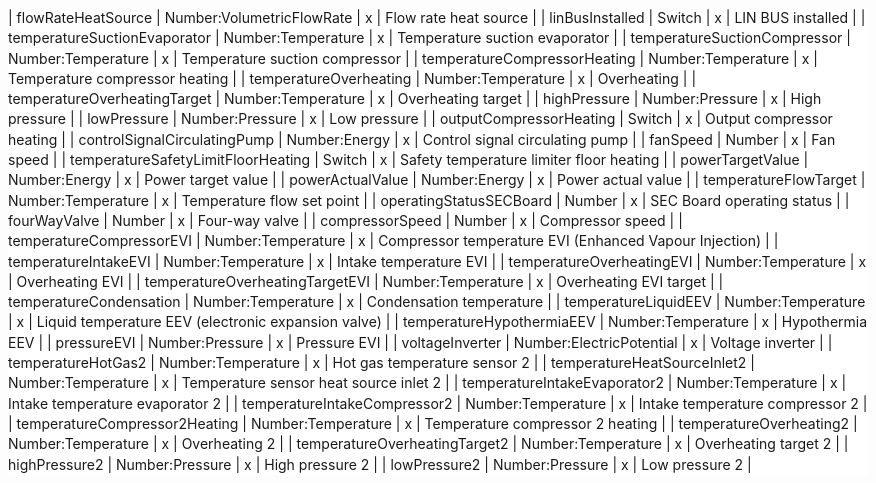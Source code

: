| flowRateHeatSource | Number:VolumetricFlowRate | x | Flow rate heat source |
| linBusInstalled | Switch | x | LIN BUS installed |
| temperatureSuctionEvaporator | Number:Temperature | x | Temperature suction evaporator |
| temperatureSuctionCompressor | Number:Temperature | x | Temperature suction compressor |
| temperatureCompressorHeating | Number:Temperature | x | Temperature compressor heating |
| temperatureOverheating | Number:Temperature | x | Overheating |
| temperatureOverheatingTarget | Number:Temperature | x | Overheating target |
| highPressure | Number:Pressure | x | High pressure |
| lowPressure | Number:Pressure | x | Low pressure |
| outputCompressorHeating | Switch | x | Output compressor heating |
| controlSignalCirculatingPump | Number:Energy | x | Control signal circulating pump |
| fanSpeed | Number | x | Fan speed |
| temperatureSafetyLimitFloorHeating | Switch | x | Safety temperature limiter floor heating |
| powerTargetValue | Number:Energy | x | Power target value |
| powerActualValue | Number:Energy | x | Power actual value |
| temperatureFlowTarget | Number:Temperature | x | Temperature flow set point |
| operatingStatusSECBoard | Number | x | SEC Board operating status |
| fourWayValve | Number | x | Four-way valve |
| compressorSpeed | Number | x | Compressor speed |
| temperatureCompressorEVI | Number:Temperature | x | Compressor temperature EVI (Enhanced Vapour Injection) |
| temperatureIntakeEVI | Number:Temperature | x | Intake temperature EVI |
| temperatureOverheatingEVI | Number:Temperature | x | Overheating EVI |
| temperatureOverheatingTargetEVI | Number:Temperature | x | Overheating EVI target |
| temperatureCondensation | Number:Temperature | x | Condensation temperature |
| temperatureLiquidEEV | Number:Temperature | x | Liquid temperature EEV (electronic expansion valve) |
| temperatureHypothermiaEEV | Number:Temperature | x | Hypothermia EEV |
| pressureEVI | Number:Pressure | x | Pressure EVI |
| voltageInverter | Number:ElectricPotential | x | Voltage inverter |
| temperatureHotGas2 | Number:Temperature | x | Hot gas temperature sensor 2 |
| temperatureHeatSourceInlet2 | Number:Temperature | x | Temperature sensor heat source inlet 2 |
| temperatureIntakeEvaporator2 | Number:Temperature | x | Intake temperature evaporator 2 |
| temperatureIntakeCompressor2 | Number:Temperature | x | Intake temperature compressor 2 |
| temperatureCompressor2Heating | Number:Temperature | x | Temperature compressor 2 heating |
| temperatureOverheating2 | Number:Temperature | x | Overheating 2 |
| temperatureOverheatingTarget2 | Number:Temperature | x | Overheating target 2 |
| highPressure2 | Number:Pressure | x | High pressure 2 |
| lowPressure2 | Number:Pressure | x | Low pressure 2 |